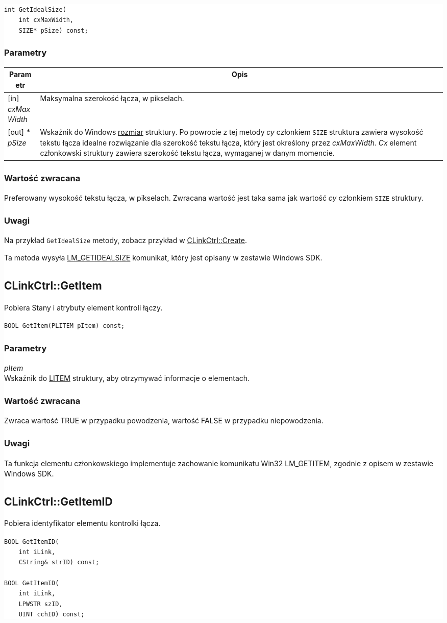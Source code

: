 ```  
int GetIdealSize(
    int cxMaxWidth,   
    SIZE* pSize) const;  
```  
  
### <a name="parameters"></a>Parametry  
  
|Parametr|Opis|  
|---------------|-----------------|  
|[in] *cxMaxWidth*|Maksymalna szerokość łącza, w pikselach.|  
|[out] \* *pSize*|Wskaźnik do Windows [rozmiar](http://msdn.microsoft.com/library/windows/desktop/dd145106) struktury. Po powrocie z tej metody *cy* członkiem `SIZE` struktura zawiera wysokość tekstu łącza idealne rozwiązanie dla szerokość tekstu łącza, który jest określony przez *cxMaxWidth*. *Cx* element członkowski struktury zawiera szerokość tekstu łącza, wymaganej w danym momencie.|  
  
### <a name="return-value"></a>Wartość zwracana  
 Preferowany wysokość tekstu łącza, w pikselach. Zwracana wartość jest taka sama jak wartość *cy* członkiem `SIZE` struktury.  
  
### <a name="remarks"></a>Uwagi  
 Na przykład `GetIdealSize` metody, zobacz przykład w [CLinkCtrl::Create](#create).  
  
 Ta metoda wysyła [LM_GETIDEALSIZE](http://msdn.microsoft.com/library/windows/desktop/bb760718) komunikat, który jest opisany w zestawie Windows SDK.  
  
##  <a name="getitem"></a>  CLinkCtrl::GetItem  
 Pobiera Stany i atrybuty element kontroli łączy.  
  
```  
BOOL GetItem(PLITEM pItem) const;  
```  
  
### <a name="parameters"></a>Parametry  
 *pItem*  
 Wskaźnik do [LITEM](http://msdn.microsoft.com/library/windows/desktop/bb760710) struktury, aby otrzymywać informacje o elementach.  
  
### <a name="return-value"></a>Wartość zwracana  
 Zwraca wartość TRUE w przypadku powodzenia, wartość FALSE w przypadku niepowodzenia.  
  
### <a name="remarks"></a>Uwagi  
 Ta funkcja elementu członkowskiego implementuje zachowanie komunikatu Win32 [LM_GETITEM](http://msdn.microsoft.com/library/windows/desktop/bb760720), zgodnie z opisem w zestawie Windows SDK.  
  
##  <a name="getitemid"></a>  CLinkCtrl::GetItemID  
 Pobiera identyfikator elementu kontrolki łącza.  
  
```  
BOOL GetItemID(
    int iLink,  
    CString& strID) const;  
  
BOOL GetItemID(
    int iLink,  
    LPWSTR szID,  
    UINT cchID) const;  
```  
  